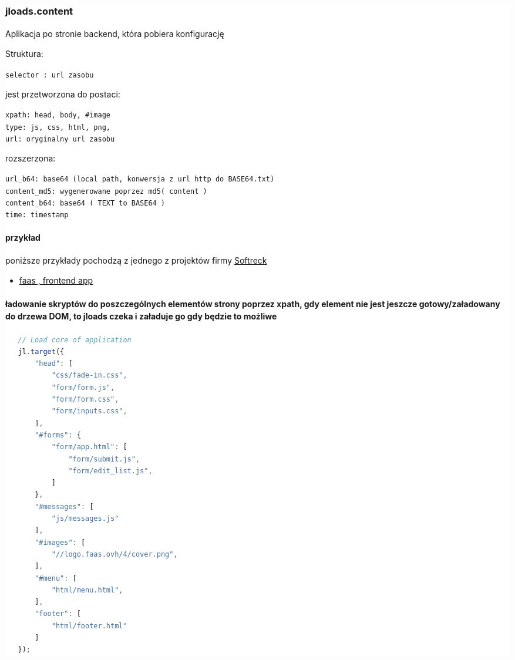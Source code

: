 
### jloads.content

Aplikacja po stronie backend, która pobiera konfigurację

    
Struktura: 
    
    selector : url zasobu
    
jest przetworzona do postaci:
    
    xpath: head, body, #image
    type: js, css, html, png,
    url: oryginalny url zasobu
    
rozszerzona:
    
    url_b64: base64 (local path, konwersja z url http do BASE64.txt)
    content_md5: wygenerowane poprzez md5( content ) 
    content_b64: base64 ( TEXT to BASE64 )
    time: timestamp
    
    
#### przykład

poniższe przykłady pochodzą z jednego z projektów firmy [Softreck](https://softreck.com/)
+ [faas , frontend app](https://github.com/faas-ovh/www)

#### ładowanie skryptów do poszczególnych elementów strony poprzez xpath, gdy element nie jest jeszcze gotowy/załadowany do drzewa DOM, to jloads czeka i załaduje go gdy będzie to możliwe 

```js
   // Load core of application
   jl.target({
       "head": [
           "css/fade-in.css",
           "form/form.js",
           "form/form.css",
           "form/inputs.css",
       ],
       "#forms": {
           "form/app.html": [
               "form/submit.js",
               "form/edit_list.js",
           ]
       },
       "#messages": [
           "js/messages.js"
       ],
       "#images": [
           "//logo.faas.ovh/4/cover.png",
       ],
       "#menu": [
           "html/menu.html",
       ],
       "footer": [
           "html/footer.html"
       ]
   });
``` 
      
